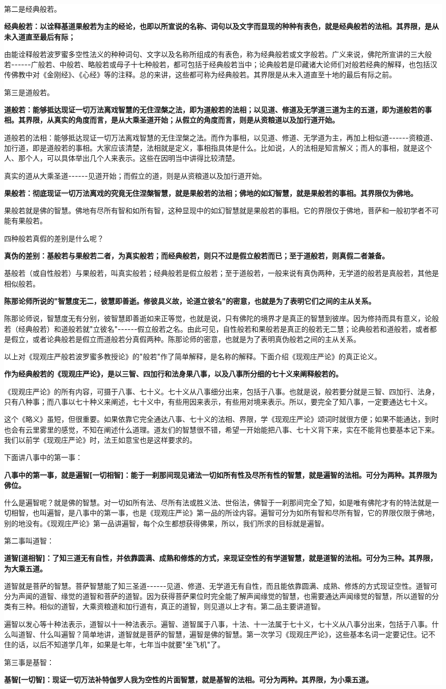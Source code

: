第二是经典般若。

**经典般若：以诠释基道果般若为主的经论，也即以所宣说的名称、词句以及文字而显现的种种有表色，就是经典般若的法相。其界限，是从未入道直至最后有际；**

由能诠释般若波罗蜜多空性法义的种种词句、文字以及名称所组成的有表色，称为经典般若或文字般若。广义来说，佛陀所宣讲的三大般若------广般若、中般若、略般若或母子十七种般若，都可包括于经典般若当中；论典般若是印藏诸大论师们对般若经典的解释，也包括汉传佛教中对《金刚经》、《心经》等的注释。总的来讲，这些都可称为经典般若。其界限是从未入道直至十地的最后有际之前。

第三是道般若。

**道般若：能够抵达现证一切万法离戏智慧的无住涅槃之法，即为道般若的法相；以见道、修道及无学道三道为主的五道，即为道般若的事相。其界限，从真实的角度而言，是从大乘圣道开始；从假立的角度而言，则是从资粮道以及加行道开始。**

道般若的法相：能够抵达现证一切万法离戏智慧的无住涅槃之法。而作为事相，以见道、修道、无学道为主，再加上相似道------资粮道、加行道，即是道般若的事相。大家应该清楚，法相就是定义，事相指具体是什么。比如说，人的法相是知言解义；而人的事相，就是这个人、那个人，可以具体举出几个人来表示。这些在因明当中讲得比较清楚。

真实的道从大乘圣道------见道开始；而假立的道，则是从资粮道以及加行道开始。

**果般若：彻底现证一切万法离戏的究竟无住涅槃智慧，就是果般若的法相；佛地的如幻智慧，就是果般若的事相。其界限仅为佛地。**

果般若就是佛的智慧。佛地有尽所有智和如所有智，这种显现中的如幻智慧就是果般若的事相。它的界限仅于佛地，菩萨和一般初学者不可能有果般若。

四种般若真假的差别是什么呢？

**真伪的差别：基般若与果般若二者，为真实般若；而经典般若，则只不过是假立般若而已；至于道般若，则真假二者兼备。**

基般若（或自性般若）与果般若，叫真实般若；经典般若是假立般若；至于道般若，一般来说有真伪两种，无学道的般若是真般若，其他是相似般若。

**陈那论师所说的"智慧度无二，彼慧即善逝。修彼具义故，论道立彼名"的密意，也就是为了表明它们之间的主从关系。**

陈那论师说，智慧度无有分别，彼智慧即善逝如来正等觉，也就是说，只有佛陀的境界才是真正的智慧到彼岸。因为修持而具有意义，论般若（经典般若）和道般若就"立彼名"------假立般若之名。由此可见，自性般若和果般若是真正的般若无二慧；论典般若和道般若，或者都是假立，或者论典般若是假立而道般若分真假两种。陈那论师的密意，也就是为了表明真伪般若之间的主从关系。

以上对《现观庄严般若波罗蜜多教授论》的"般若"作了简单解释，是名称的解释。下面介绍《现观庄严论》的真正论义。

**作为经典般若的《现观庄严论》，是以三智、四加行和法身果八事，以及八事所分细的七十义来阐释般若的。**

《现观庄严论》的所有内容，可摄于八事、七十义。七十义从八事细分出来，包括于八事。也就是说，般若要分就是三智、四加行、法身，只有八种事；而八事以七十种义来阐述，七十义中，有些用因来表示，有些用对境来表示。所以，要完全了知八事，一定要通达七十义。

这个《略义》虽短，但很重要。如果依靠它完全通达八事、七十义的法相、界限，学《现观庄严论》颂词时就很方便；如果不能通达，到时也会有云里雾里的感觉，不知在阐述什么道理。道友们的智慧很不错，希望一开始能把八事、七十义背下来，实在不能背也要基本记下来。我们以前学《现观庄严论》时，法王如意宝也是这样要求的。

下面讲八事中的第一事：

**八事中的第一事，就是遍智\[一切相智\]：能于一刹那间现见诸法一切如所有性及尽所有性的智慧，就是遍智的法相。可分为两种。其界限为佛位。**

什么是遍智呢？就是佛的智慧。对一切如所有法、尽所有法或胜义法、世俗法，佛智于一刹那间完全了知，如是唯有佛陀才有的特法就是一切相智，也叫遍智，是八事中的第一事，也是《现观庄严论》第一品的所诠内容。遍智可分为如所有智和尽所有智，它的界限仅限于佛地，别的地没有。《现观庄严论》第一品讲遍智，每个众生都想获得佛果，所以，我们所求的目标就是遍智。

第二事叫道智：

**道智\[道相智\]：了知三道无有自性，并依靠圆满、成熟和修炼的方式，来现证空性的有学道智慧，就是道智的法相。可分为三种。其界限，为大乘五道。**

道智就是菩萨的智慧。菩萨智慧能了知三圣道------见道、修道、无学道无有自性，而且能依靠圆满、成熟、修炼的方式现证空性。道智可分为声闻的道智、缘觉的道智和菩萨的道智。因为获得菩萨果位时完全能了解声闻缘觉的智慧，也需要通达声闻缘觉的智慧，所以道智的分类有三种。相似的道智，大乘资粮道和加行道有，真正的道智，则见道以上才有。第二品主要讲道智。

遍智以发心等十种法表示，道智以十一种法表示。遍智、道智属于八事，十法、十一法属于七十义，七十义从八事分出来，包括于八事。什么叫道智、什么叫遍智？简单地讲，道智就是菩萨的智慧，遍智是佛的智慧。第一次学习《现观庄严论》，这些基本名词一定要记住。记不住的话，以后不知道学几年，如果是七年，七年当中就要"坐飞机"了。

第三事是基智：

**基智\[一切智\]：现证一切万法补特伽罗人我为空性的片面智慧，就是基智的法相。可分为两种。其界限，为小乘五道。**
